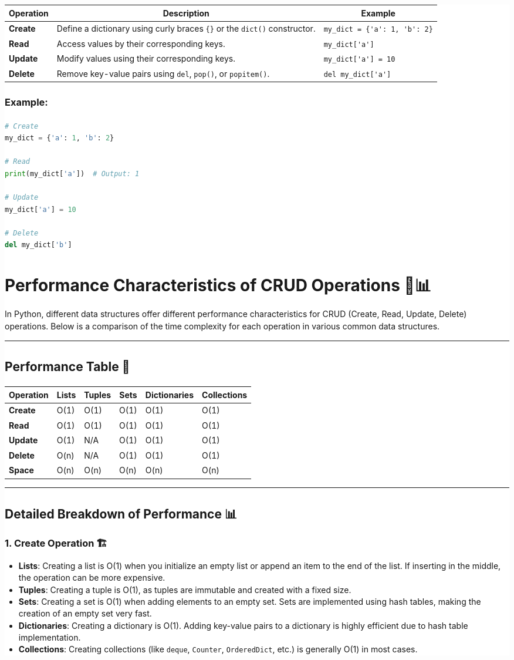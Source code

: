 | Operation | Description                                                                                      | Example |
|-----------|--------------------------------------------------------------------------------------------------|---------|
| **Create** | Define a dictionary using curly braces `{}` or the `dict()` constructor.                         | `my_dict = {'a': 1, 'b': 2}` |
| **Read**   | Access values by their corresponding keys.                                                       | `my_dict['a']` |
| **Update** | Modify values using their corresponding keys.                                                    | `my_dict['a'] = 10` |
| **Delete** | Remove key-value pairs using `del`, `pop()`, or `popitem()`.                                      | `del my_dict['a']` |

### Example:
```python
# Create
my_dict = {'a': 1, 'b': 2}

# Read
print(my_dict['a'])  # Output: 1

# Update
my_dict['a'] = 10

# Delete
del my_dict['b']
```
# Performance Characteristics of CRUD Operations 🚀📊

In Python, different data structures offer different performance characteristics for CRUD (Create, Read, Update, Delete) operations. Below is a comparison of the time complexity for each operation in various common data structures.

---

## **Performance Table** 📅

| Operation        | **Lists**    | **Tuples**   | **Sets**     | **Dictionaries** | **Collections** |
|------------------|--------------|--------------|--------------|------------------|-----------------|
| **Create**       | O(1)         | O(1)         | O(1)         | O(1)             | O(1)            |
| **Read**         | O(1)         | O(1)         | O(1)         | O(1)             | O(1)            |
| **Update**       | O(1)         | N/A          | O(1)         | O(1)             | O(1)            |
| **Delete**       | O(n)         | N/A          | O(1)         | O(1)             | O(1)            |
| **Space**        | O(n)         | O(n)         | O(n)         | O(n)             | O(n)            |

---

## **Detailed Breakdown of Performance** 📊

### 1. **Create Operation** 🏗️
- **Lists**: Creating a list is O(1) when you initialize an empty list or append an item to the end of the list. If inserting in the middle, the operation can be more expensive.
- **Tuples**: Creating a tuple is O(1), as tuples are immutable and created with a fixed size.
- **Sets**: Creating a set is O(1) when adding elements to an empty set. Sets are implemented using hash tables, making the creation of an empty set very fast.
- **Dictionaries**: Creating a dictionary is O(1). Adding key-value pairs to a dictionary is highly efficient due to hash table implementation.
- **Collections**: Creating collections (like `deque`, `Counter`, `OrderedDict`, etc.) is generally O(1) in most cases.
